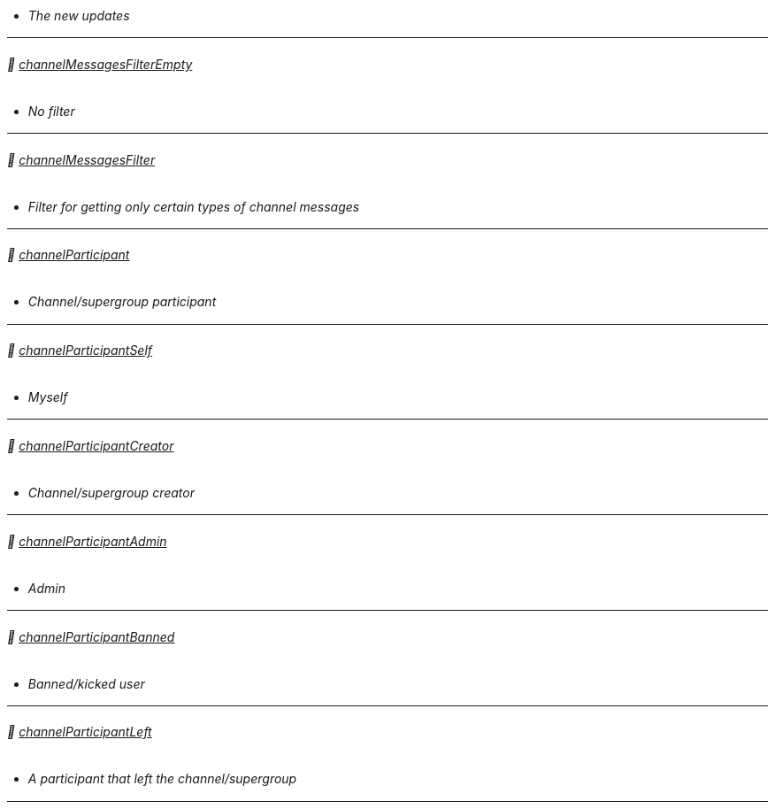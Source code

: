   - *The new updates*

---

###### :link: [channelMessagesFilterEmpty](constructor/channelMessagesFilterEmpty)

  - *No filter*

---

###### :link: [channelMessagesFilter](constructor/channelMessagesFilter)

  - *Filter for getting only certain types of channel messages*

---

###### :link: [channelParticipant](constructor/channelParticipant)

  - *Channel/supergroup participant*

---

###### :link: [channelParticipantSelf](constructor/channelParticipantSelf)

  - *Myself*

---

###### :link: [channelParticipantCreator](constructor/channelParticipantCreator)

  - *Channel/supergroup creator*

---

###### :link: [channelParticipantAdmin](constructor/channelParticipantAdmin)

  - *Admin*

---

###### :link: [channelParticipantBanned](constructor/channelParticipantBanned)

  - *Banned/kicked user*

---

###### :link: [channelParticipantLeft](constructor/channelParticipantLeft)

  - *A participant that left the channel/supergroup*

---
